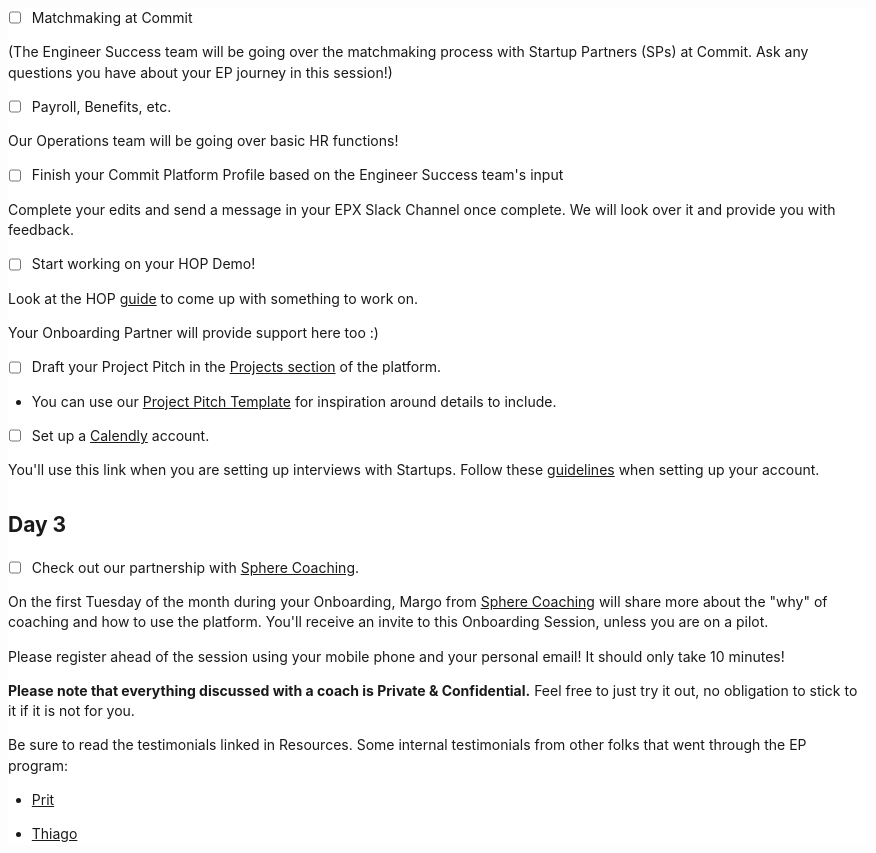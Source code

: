  - [ ] Matchmaking at Commit 

(The Engineer Success team will be going over the matchmaking process with Startup Partners (SPs) at Commit. Ask any questions you have about your EP journey in this session!)

    

 - [ ] Payroll, Benefits, etc.
 
 Our Operations team will be going over basic HR functions!


 - [ ] Finish your Commit Platform Profile based on the Engineer Success
       team's input

Complete your edits and send a message in your EPX Slack Channel once complete. We will look over it and provide you with feedback.

    

 - [ ] Start working on your HOP Demo!

Look at the HOP [guide](https://docs.commit.dev/eps/ep-hop) to come up with something to work on.
     
 Your Onboarding Partner will provide support here too :)
 - [ ] Draft your Project Pitch in the [Projects section](https://app.commit.dev/projects) of the platform. 
 
 - You can use our [Project Pitch Template](https://docs.google.com/document/d/1QIDBjmpAmjmvJGnvPh2cvB4yaxgHweAFdXQ9kXLb3bQ/edit?usp=sharing) for inspiration around details to include. 
     
     
 - [ ] Set up a [Calendly](https://calendly.com/) account.

You'll use this link when you are setting up interviews with Startups.
 Follow these [guidelines](https://docs.commit.dev/epresources/ep-calendly-guide) when setting up your account.

## Day 3

- [ ] Check out our partnership with [Sphere Coaching](https://docs.commit.dev/epresources/ep-coaching-guide). 

On the first Tuesday of the month during your Onboarding, Margo from [Sphere Coaching](https://sphere.guide/) will share more about the "why" of coaching and how to use the platform. You'll receive an invite to this Onboarding Session, unless you are on a pilot.
 
  Please register ahead of the session using your mobile phone and your personal email! It should only take 10 minutes! 
  
  **Please note that everything discussed with a coach is Private & Confidential.** Feel free to just try it out, no obligation to stick to it if it is not for you.
 
 Be sure to read the testimonials linked in Resources. Some internal testimonials from other folks that went through the EP program:
     
 
 - [Prit](https://blog.commit.dev/articles/personal-coaching-at-commit-part-v-taking-a-career-break-might-be-the-best-thing-you-can-do-for-yourself-and-your-career)
    
 - [Thiago](https://blog.commit.dev/articles/personal-coaching-at-commit-part-iv-engineering-partner-thiago-araujo)
 